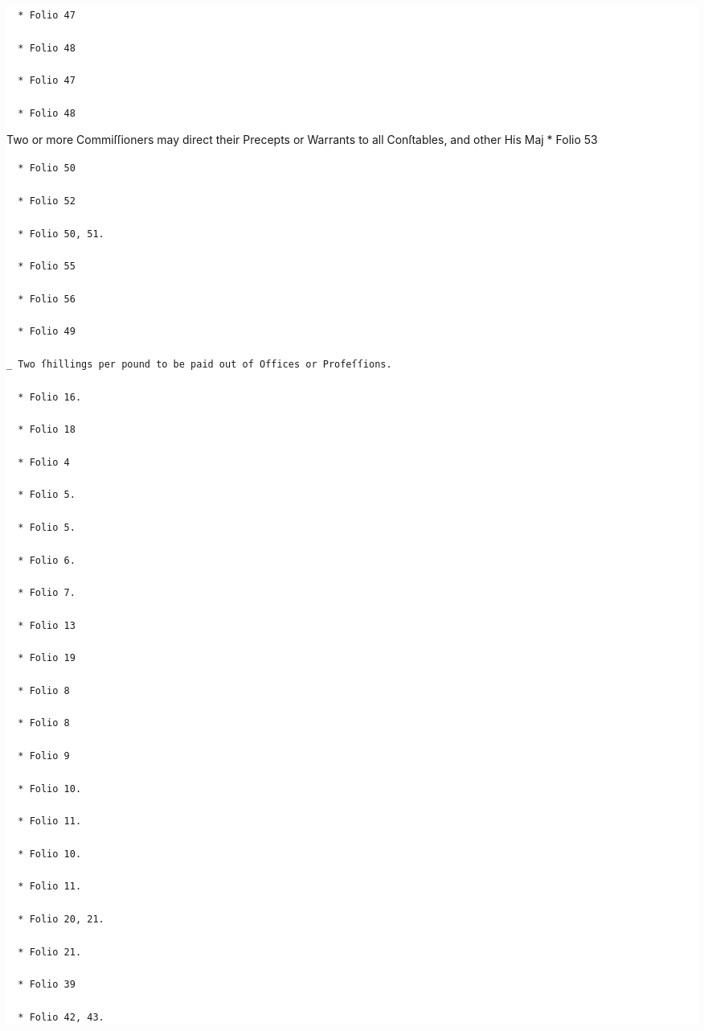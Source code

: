       * Folio 47

      * Folio 48

      * Folio 47

      * Folio 48
Two or more Commiſſioners may direct their Precepts or Warrants to all Conſtables, and other His Maj
      * Folio 53

      * Folio 50

      * Folio 52

      * Folio 50, 51.

      * Folio 55

      * Folio 56

      * Folio 49

    _ Two ſhillings per pound to be paid out of Offices or Profeſſions.

      * Folio 16.

      * Folio 18

      * Folio 4

      * Folio 5.

      * Folio 5.

      * Folio 6.

      * Folio 7.

      * Folio 13

      * Folio 19

      * Folio 8

      * Folio 8

      * Folio 9

      * Folio 10.

      * Folio 11.

      * Folio 10.

      * Folio 11.

      * Folio 20, 21.

      * Folio 21.

      * Folio 39

      * Folio 42, 43.
